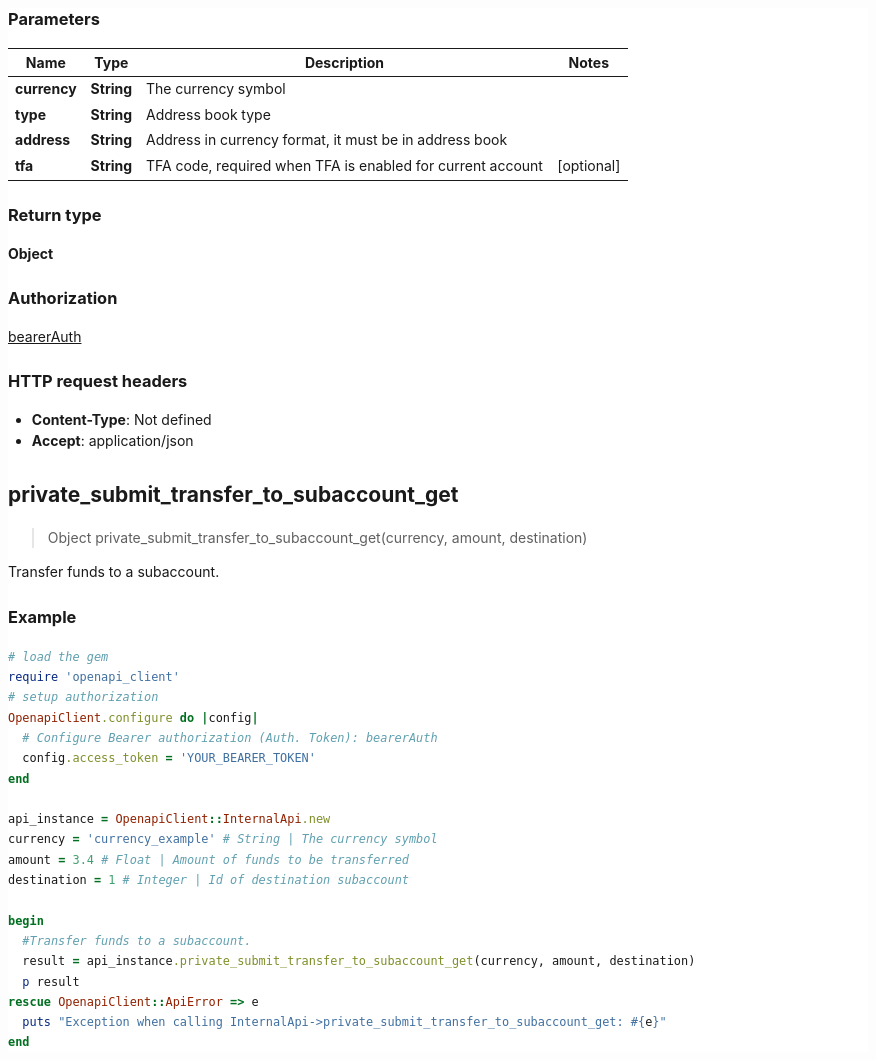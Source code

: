 ### Parameters


Name | Type | Description  | Notes
------------- | ------------- | ------------- | -------------
 **currency** | **String**| The currency symbol | 
 **type** | **String**| Address book type | 
 **address** | **String**| Address in currency format, it must be in address book | 
 **tfa** | **String**| TFA code, required when TFA is enabled for current account | [optional] 

### Return type

**Object**

### Authorization

[bearerAuth](../README.md#bearerAuth)

### HTTP request headers

- **Content-Type**: Not defined
- **Accept**: application/json


## private_submit_transfer_to_subaccount_get

> Object private_submit_transfer_to_subaccount_get(currency, amount, destination)

Transfer funds to a subaccount.

### Example

```ruby
# load the gem
require 'openapi_client'
# setup authorization
OpenapiClient.configure do |config|
  # Configure Bearer authorization (Auth. Token): bearerAuth
  config.access_token = 'YOUR_BEARER_TOKEN'
end

api_instance = OpenapiClient::InternalApi.new
currency = 'currency_example' # String | The currency symbol
amount = 3.4 # Float | Amount of funds to be transferred
destination = 1 # Integer | Id of destination subaccount

begin
  #Transfer funds to a subaccount.
  result = api_instance.private_submit_transfer_to_subaccount_get(currency, amount, destination)
  p result
rescue OpenapiClient::ApiError => e
  puts "Exception when calling InternalApi->private_submit_transfer_to_subaccount_get: #{e}"
end
```
